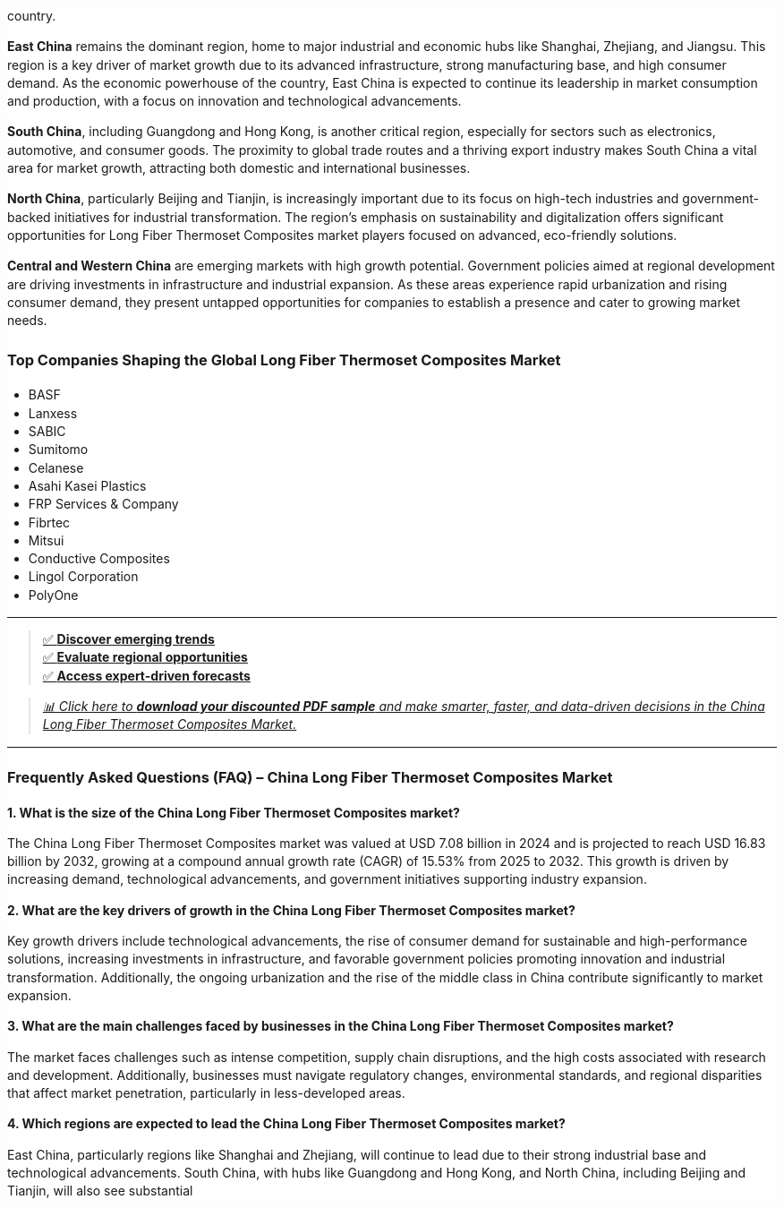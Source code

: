 country.</p><p class="" data-start="351" data-end="799"><strong data-start="351" data-end="365">East China</strong> remains the dominant region, home to major industrial and economic hubs like Shanghai, Zhejiang, and Jiangsu. This region is a key driver of market growth due to its advanced infrastructure, strong manufacturing base, and high consumer demand. As the economic powerhouse of the country, East China is expected to continue its leadership in market consumption and production, with a focus on innovation and technological advancements.</p><p class="" data-start="801" data-end="1129"><strong data-start="801" data-end="816">South China</strong>, including Guangdong and Hong Kong, is another critical region, especially for sectors such as electronics, automotive, and consumer goods. The proximity to global trade routes and a thriving export industry makes South China a vital area for market growth, attracting both domestic and international businesses.</p><p class="" data-start="1131" data-end="1474"><strong data-start="1131" data-end="1146">North China</strong>, particularly Beijing and Tianjin, is increasingly important due to its focus on high-tech industries and government-backed initiatives for industrial transformation. The region&rsquo;s emphasis on sustainability and digitalization offers significant opportunities for Long Fiber Thermoset Composites market players focused on advanced, eco-friendly solutions.</p><p class="" data-start="1476" data-end="1854"><strong data-start="1476" data-end="1505">Central and Western China</strong> are emerging markets with high growth potential. Government policies aimed at regional development are driving investments in infrastructure and industrial expansion. As these areas experience rapid urbanization and rising consumer demand, they present untapped opportunities for companies to establish a presence and cater to growing market needs.</p><p class="" data-start="1856" data-end="2046"><h3>Top Companies Shaping the Global Long Fiber Thermoset Composites Market </h3><ul><li>BASF</li><li>Lanxess</li><li>SABIC</li><li>Sumitomo</li><li>Celanese</li><li>Asahi Kasei Plastics</li><li>FRP Services & Company</li><li>Fibrtec</li><li>Mitsui</li><li>Conductive Composites</li><li>Lingol Corporation</li><li>PolyOne</li></ul></p><hr /><blockquote><p><a href="https://www.marketresearchintellect.com/ask-for-discount/?rid=155124&amp;utm_source=Github-China&amp;utm_medium=016">✅ <strong data-start="617" data-end="645">Discover emerging trends</strong></a><br data-start="645" data-end="648" /><a href="https://www.marketresearchintellect.com/ask-for-discount/?rid=155124&amp;utm_source=Github-China&amp;utm_medium=016"> ✅ <strong data-start="650" data-end="685">Evaluate regional opportunities</strong></a><br data-start="685" data-end="688" /><a href="https://www.marketresearchintellect.com/ask-for-discount/?rid=155124&amp;utm_source=Github-China&amp;utm_medium=016"> ✅ <strong data-start="690" data-end="724">Access expert-driven forecasts</strong></a></p></blockquote><blockquote><p class="" data-start="728" data-end="864"><a href="https://www.marketresearchintellect.com/ask-for-discount/?rid=155124&amp;utm_source=Github-China&amp;utm_medium=016"><em>📊 Click&nbsp;here to <strong data-start="746" data-end="785">download your discounted PDF sample</strong> and make smarter, faster, and data-driven decisions in the China Long Fiber Thermoset Composites Market.</em></a></p></blockquote><hr /><h3 class="" data-start="169" data-end="229"><strong data-start="173" data-end="229">Frequently Asked Questions (FAQ) &ndash; China Long Fiber Thermoset Composites Market</strong></h3><p class="" data-start="231" data-end="601"><strong data-start="231" data-end="280">1. What is the size of the China Long Fiber Thermoset Composites market?</strong></p><p class="" data-start="231" data-end="601">The China Long Fiber Thermoset Composites market was valued at USD 7.08 billion in 2024 and is projected to reach USD 16.83 billion by 2032, growing at a compound annual growth rate (CAGR) of 15.53% from 2025 to 2032. This growth is driven by increasing demand, technological advancements, and government initiatives supporting industry expansion.</p><p class="" data-start="603" data-end="1058"><strong data-start="603" data-end="670">2. What are the key drivers of growth in the China Long Fiber Thermoset Composites market?</strong></p><p class="" data-start="603" data-end="1058">Key growth drivers include technological advancements, the rise of consumer demand for sustainable and high-performance solutions, increasing investments in infrastructure, and favorable government policies promoting innovation and industrial transformation. Additionally, the ongoing urbanization and the rise of the middle class in China contribute significantly to market expansion.</p><p class="" data-start="1060" data-end="1466"><strong data-start="1060" data-end="1141">3. What are the main challenges faced by businesses in the China Long Fiber Thermoset Composites market?</strong></p><p class="" data-start="1060" data-end="1466">The market faces challenges such as intense competition, supply chain disruptions, and the high costs associated with research and development. Additionally, businesses must navigate regulatory changes, environmental standards, and regional disparities that affect market penetration, particularly in less-developed areas.</p><p class="" data-start="1468" data-end="1949"><strong data-start="1468" data-end="1532">4. Which regions are expected to lead the China Long Fiber Thermoset Composites market?</strong></p><p class="" data-start="1468" data-end="1949">East China, particularly regions like Shanghai and Zhejiang, will continue to lead due to their strong industrial base and technological advancements. South China, with hubs like Guangdong and Hong Kong, and North China, including Beijing and Tianjin, will also see substantial